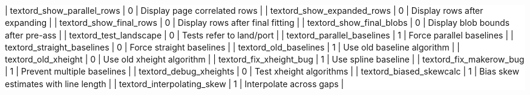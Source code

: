 | textord_show_parallel_rows                               | 0           | Display page correlated rows                                                                                                                                                                                                                                                                                                         |
| textord_show_expanded_rows                               | 0           | Display rows after expanding                                                                                                                                                                                                                                                                                                         |
| textord_show_final_rows                                  | 0           | Display rows after final fitting                                                                                                                                                                                                                                                                                                     |
| textord_show_final_blobs                                 | 0           | Display blob bounds after pre-ass                                                                                                                                                                                                                                                                                                    |
| textord_test_landscape                                   | 0           | Tests refer to land/port                                                                                                                                                                                                                                                                                                             |
| textord_parallel_baselines                               | 1           | Force parallel baselines                                                                                                                                                                                                                                                                                                             |
| textord_straight_baselines                               | 0           | Force straight baselines                                                                                                                                                                                                                                                                                                             |
| textord_old_baselines                                    | 1           | Use old baseline algorithm                                                                                                                                                                                                                                                                                                           |
| textord_old_xheight                                      | 0           | Use old xheight algorithm                                                                                                                                                                                                                                                                                                            |
| textord_fix_xheight_bug                                  | 1           | Use spline baseline                                                                                                                                                                                                                                                                                                                  |
| textord_fix_makerow_bug                                  | 1           | Prevent multiple baselines                                                                                                                                                                                                                                                                                                           |
| textord_debug_xheights                                   | 0           | Test xheight algorithms                                                                                                                                                                                                                                                                                                              |
| textord_biased_skewcalc                                  | 1           | Bias skew estimates with line length                                                                                                                                                                                                                                                                                                 |
| textord_interpolating_skew                               | 1           | Interpolate across gaps                                                                                                                                                                                                                                                                                                              |